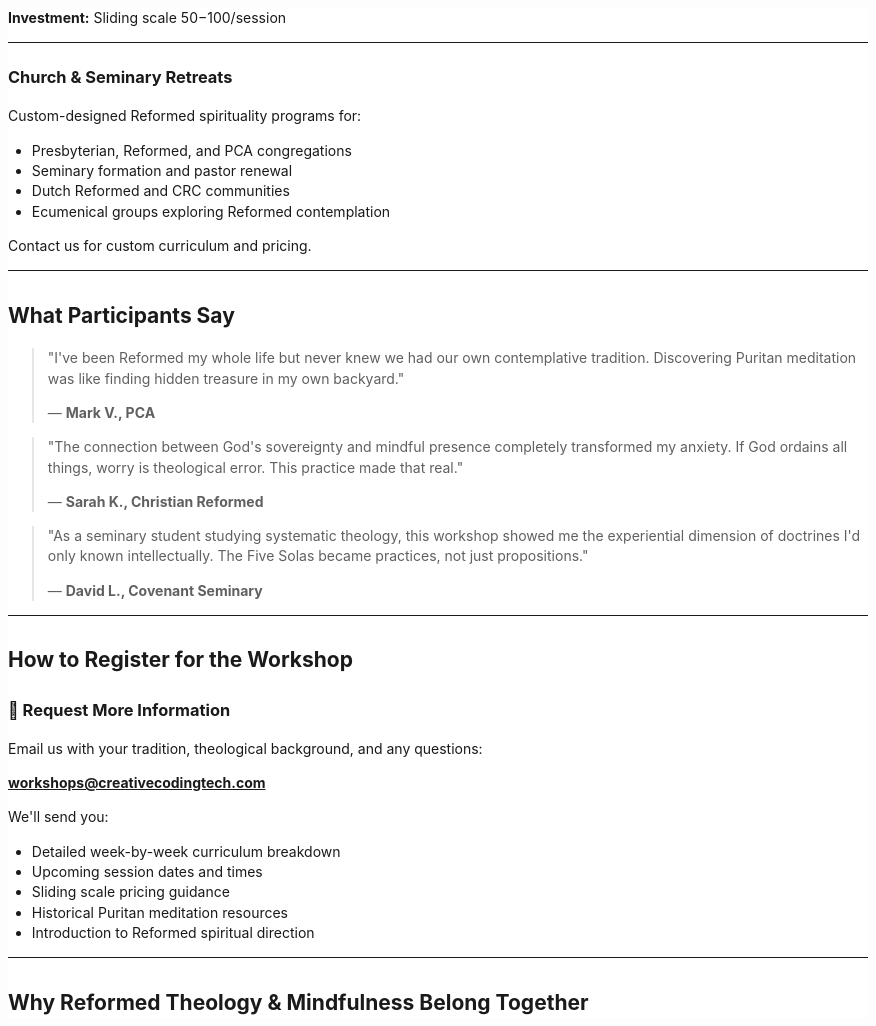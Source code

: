 **Investment:** Sliding scale $50-$100/session

---

### Church & Seminary Retreats
Custom-designed Reformed spirituality programs for:
- Presbyterian, Reformed, and PCA congregations
- Seminary formation and pastor renewal
- Dutch Reformed and CRC communities
- Ecumenical groups exploring Reformed contemplation

Contact us for custom curriculum and pricing.

---

## What Participants Say

> "I've been Reformed my whole life but never knew we had our own contemplative tradition. Discovering Puritan meditation was like finding hidden treasure in my own backyard."
>
> — **Mark V., PCA**

> "The connection between God's sovereignty and mindful presence completely transformed my anxiety. If God ordains all things, worry is theological error. This practice made that real."
>
> — **Sarah K., Christian Reformed**

> "As a seminary student studying systematic theology, this workshop showed me the experiential dimension of doctrines I'd only known intellectually. The Five Solas became practices, not just propositions."
>
> — **David L., Covenant Seminary**

---

## How to Register for the Workshop

### 📧 Request More Information

Email us with your tradition, theological background, and any questions:

**[workshops@creativecodingtech.com](mailto:workshops@creativecodingtech.com?subject=Reformed%20Mindfulness%20Workshop%20Inquiry)**

We'll send you:
- Detailed week-by-week curriculum breakdown
- Upcoming session dates and times
- Sliding scale pricing guidance
- Historical Puritan meditation resources
- Introduction to Reformed spiritual direction

---

## Why Reformed Theology & Mindfulness Belong Together
